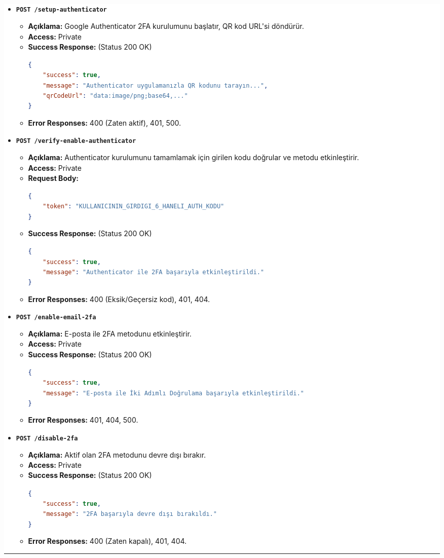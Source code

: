 * **`POST /setup-authenticator`**
    * **Açıklama:** Google Authenticator 2FA kurulumunu başlatır, QR kod URL'si döndürür.
    * **Access:** Private
    * **Success Response:** (Status 200 OK)
        ```json
        {
            "success": true,
            "message": "Authenticator uygulamanızla QR kodunu tarayın...",
            "qrCodeUrl": "data:image/png;base64,..."
        }
        ```
    * **Error Responses:** 400 (Zaten aktif), 401, 500.

* **`POST /verify-enable-authenticator`**
    * **Açıklama:** Authenticator kurulumunu tamamlamak için girilen kodu doğrular ve metodu etkinleştirir.
    * **Access:** Private
    * **Request Body:**
        ```json
        {
            "token": "KULLANICININ_GIRDIGI_6_HANELI_AUTH_KODU"
        }
        ```
    * **Success Response:** (Status 200 OK)
        ```json
        {
            "success": true,
            "message": "Authenticator ile 2FA başarıyla etkinleştirildi."
        }
        ```
    * **Error Responses:** 400 (Eksik/Geçersiz kod), 401, 404.

* **`POST /enable-email-2fa`**
    * **Açıklama:** E-posta ile 2FA metodunu etkinleştirir.
    * **Access:** Private
    * **Success Response:** (Status 200 OK)
        ```json
        {
            "success": true,
            "message": "E-posta ile İki Adımlı Doğrulama başarıyla etkinleştirildi."
        }
        ```
    * **Error Responses:** 401, 404, 500.

* **`POST /disable-2fa`**
    * **Açıklama:** Aktif olan 2FA metodunu devre dışı bırakır.
    * **Access:** Private
    * **Success Response:** (Status 200 OK)
        ```json
        {
            "success": true,
            "message": "2FA başarıyla devre dışı bırakıldı."
        }
        ```
    * **Error Responses:** 400 (Zaten kapalı), 401, 404.

---